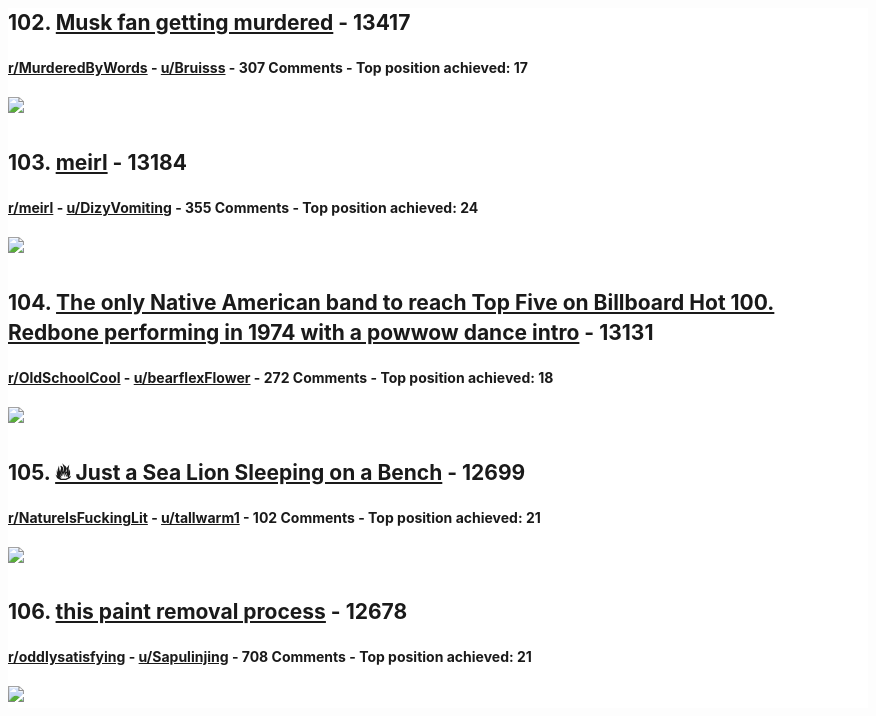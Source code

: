 ## 102. [Musk fan getting murdered](http://reddit.com/r/MurderedByWords/comments/11mm4no/musk_fan_getting_murdered/) - 13417
#### [r/MurderedByWords](http://reddit.com/r/MurderedByWords) - [u/Bruisss](http://reddit.com/u/Bruisss) - 307 Comments - Top position achieved: 17

<a href="https://i.redd.it/7i6nhfjmkpma1.jpg"><img src="https://a.thumbs.redditmedia.com/fNfAK1hg2NXUuSrrrBqUIsmXcSTzVII8WPbQynwscc8.jpg"></img></a>

## 103. [meirl](http://reddit.com/r/meirl/comments/11n4vze/meirl/) - 13184
#### [r/meirl](http://reddit.com/r/meirl) - [u/DizyVomiting](http://reddit.com/u/DizyVomiting) - 355 Comments - Top position achieved: 24

<a href="https://i.redd.it/wnbbfi9qasma1.jpg"><img src="https://b.thumbs.redditmedia.com/aY-ZNgb5NWr2-kwvrreF4EAThw4iY1518dzZvcY147M.jpg"></img></a>

## 104. [The only Native American band to reach Top Five on Billboard Hot 100. Redbone performing in 1974 with a powwow dance intro](http://reddit.com/r/OldSchoolCool/comments/11me0fp/the_only_native_american_band_to_reach_top_five/) - 13131
#### [r/OldSchoolCool](http://reddit.com/r/OldSchoolCool) - [u/bearflexFlower](http://reddit.com/u/bearflexFlower) - 272 Comments - Top position achieved: 18

<a href="https://v.redd.it/zdaufd2t2mma1"><img src="https://b.thumbs.redditmedia.com/QoJITxoiJoCa2SQqlGMngZLY-2fyjlZI9mw8UwjvMQs.jpg"></img></a>

## 105. [🔥 Just a Sea Lion Sleeping on a Bench](http://reddit.com/r/NatureIsFuckingLit/comments/11mti3t/just_a_sea_lion_sleeping_on_a_bench/) - 12699
#### [r/NatureIsFuckingLit](http://reddit.com/r/NatureIsFuckingLit) - [u/tallwarm1](http://reddit.com/u/tallwarm1) - 102 Comments - Top position achieved: 21

<a href="https://i.redd.it/vyywqslm3qma1.jpg"><img src="https://b.thumbs.redditmedia.com/SoVgXqh6V9hE23W36bSrpj6KVhvQSGD8DEgATkjWuFc.jpg"></img></a>

## 106. [this paint removal process](http://reddit.com/r/oddlysatisfying/comments/11mwfp5/this_paint_removal_process/) - 12678
#### [r/oddlysatisfying](http://reddit.com/r/oddlysatisfying) - [u/Sapulinjing](http://reddit.com/u/Sapulinjing) - 708 Comments - Top position achieved: 21

<a href="https://v.redd.it/adoa2hssoqma1"><img src="https://b.thumbs.redditmedia.com/EhlhrxSADI2j3kceLaz9RBcDmKcRH4hMQhzeN6r6-xU.jpg"></img></a>
